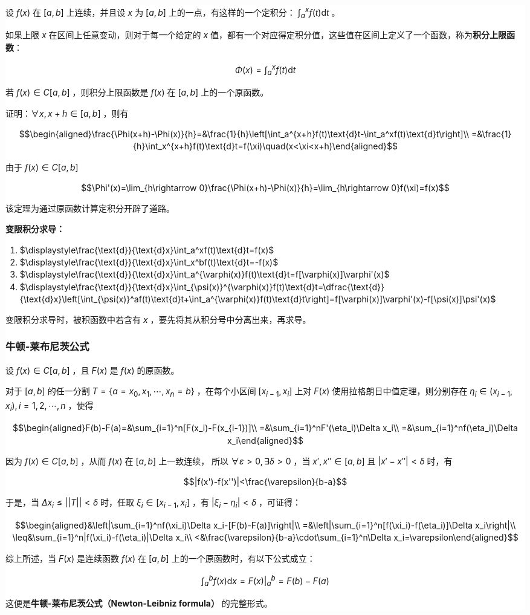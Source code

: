设 $f(x)$ 在 $[a,b]$ 上连续，并且设 $x$ 为 $[a,b]$ 上的一点，有这样的一个定积分： $\int_a^xf(t)\text{d}t$ 。

如果上限 $x$ 在区间上任意变动，则对于每一个给定的 $x$ 值，都有一个对应得定积分值，这些值在区间上定义了一个函数，称为**积分上限函数**：

$$\Phi(x)=\int_a^xf(t)\text{d}t$$

若 $f(x)\in C[a,b]$ ，则积分上限函数是 $f(x)$ 在 $[a,b]$ 上的一个原函数。

证明：$\forall x,x+h\in[a,b]$ ，则有

$$\begin{aligned}\frac{\Phi(x+h)-\Phi(x)}{h}=&\frac{1}{h}\left[\int_a^{x+h}f(t)\text{d}t-\int_a^xf(t)\text{d}t\right]\\
=&\frac{1}{h}\int_x^{x+h}f(t)\text{d}t=f(\xi)\quad(x<\xi<x+h)\end{aligned}$$

由于 $f(x)\in C[a,b]$

$$\Phi'(x)=\lim_{h\rightarrow 0}\frac{\Phi(x+h)-\Phi(x)}{h}=\lim_{h\rightarrow 0}f(\xi)=f(x)$$

该定理为通过原函数计算定积分开辟了道路。

**变限积分求导：**

1. $\displaystyle\frac{\text{d}}{\text{d}x}\int_a^xf(t)\text{d}t=f(x)$
2. $\displaystyle\frac{\text{d}}{\text{d}x}\int_x^bf(t)\text{d}t=-f(x)$
3. $\displaystyle\frac{\text{d}}{\text{d}x}\int_a^{\varphi(x)}f(t)\text{d}t=f[\varphi(x)]\varphi'(x)$
4. $\displaystyle\frac{\text{d}}{\text{d}x}\int_{\psi(x)}^{\varphi(x)}f(t)\text{d}t=\dfrac{\text{d}}{\text{d}x}\left[\int_{\psi(x)}^af(t)\text{d}t+\int_a^{\varphi(x)}f(t)\text{d}t\right]=f[\varphi(x)]\varphi'(x)-f[\psi(x)]\psi'(x)$

变限积分求导时，被积函数中若含有 $x$ ，要先将其从积分号中分离出来，再求导。

### 牛顿-莱布尼茨公式

设 $f(x)\in C[a,b]$ ，且 $F(x)$ 是 $f(x)$ 的原函数。

对于 $[a,b]$ 的任一分割 $T=\{a=x_0,x_1,\cdots ,x_n=b\}$ ，在每个小区间 $[x_{i-1},x_i]$ 上对 $F(x)$ 使用拉格朗日中值定理，则分别存在 $\eta_i\in(x_{i-1},x_i),i=1,2,\cdots ,n$ ，使得

$$\begin{aligned}F(b)-F(a)=&\sum_{i=1}^n[F(x_i)-F(x_{i-1})]\\
=&\sum_{i=1}^nF'(\eta_i)\Delta x_i\\
=&\sum_{i=1}^nf(\eta_i)\Delta x_i\end{aligned}$$

因为 $f(x)\in C[a,b]$ ，从而 $f(x)$ 在 $[a,b]$ 上一致连续，
所以 $\forall\varepsilon>0,\exists\delta>0$ ，当 $x',x''\in[a,b]$ 且 $|x'-x''|<\delta$ 时，有

$$|f(x')-f(x'')|<\frac{\varepsilon}{b-a}$$

于是，当 $\Delta x_i\leq||T||<\delta$ 时，任取 $\xi_i\in[x_{i-1},x_i]$ ，有 $|\xi_i-\eta_i|<\delta$ ，可证得：

$$\begin{aligned}&\left|\sum_{i=1}^nf(\xi_i)\Delta x_i-[F(b)-F(a)]\right|\\
=&\left|\sum_{i=1}^n[f(\xi_i)-f(\eta_i)]\Delta x_i\right|\\
\leq&\sum_{i=1}^n|f(\xi_i)-f(\eta_i)|\Delta x_i\\
<&\frac{\varepsilon}{b-a}\cdot\sum_{i=1}^n\Delta x_i=\varepsilon\end{aligned}$$

综上所述，当 $F(x)$ 是连续函数 $f(x)$ 在 $[a,b]$ 上的一个原函数时，有以下公式成立：

$$\int_a^bf(x)\text{d}x=F(x)|_a^b=F(b)-F(a)$$

这便是**牛顿-莱布尼茨公式（Newton-Leibniz formula）** 的完整形式。

